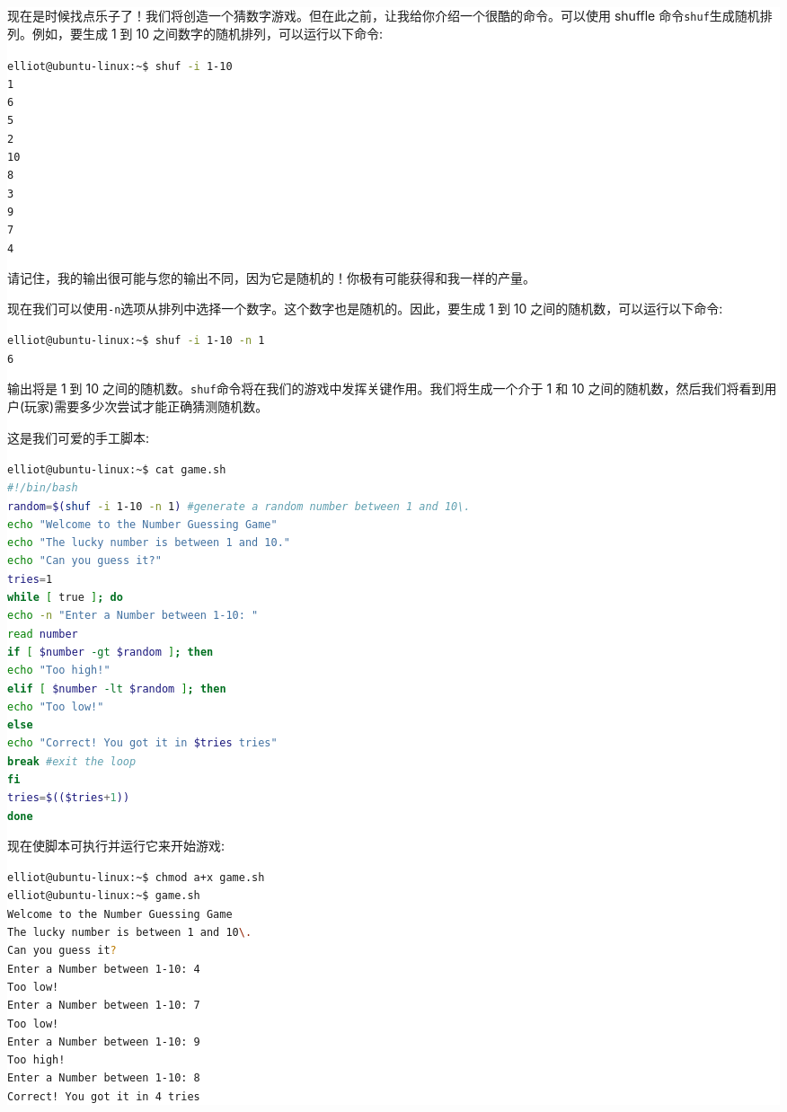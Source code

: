 现在是时候找点乐子了！我们将创造一个猜数字游戏。但在此之前，让我给你介绍一个很酷的命令。可以使用 shuffle 命令`shuf`生成随机排列。例如，要生成 1 到 10 之间数字的随机排列，可以运行以下命令:

```sh
elliot@ubuntu-linux:~$ shuf -i 1-10 
1
6
5
2
10
8
3
9
7
4
```

请记住，我的输出很可能与您的输出不同，因为它是随机的！你极有可能获得和我一样的产量。

现在我们可以使用`-n`选项从排列中选择一个数字。这个数字也是随机的。因此，要生成 1 到 10 之间的随机数，可以运行以下命令:

```sh
elliot@ubuntu-linux:~$ shuf -i 1-10 -n 1
6
```

输出将是 1 到 10 之间的随机数。`shuf`命令将在我们的游戏中发挥关键作用。我们将生成一个介于 1 和 10 之间的随机数，然后我们将看到用户(玩家)需要多少次尝试才能正确猜测随机数。

这是我们可爱的手工脚本:

```sh
elliot@ubuntu-linux:~$ cat game.sh 
#!/bin/bash
random=$(shuf -i 1-10 -n 1) #generate a random number between 1 and 10\. 
echo "Welcome to the Number Guessing Game"
echo "The lucky number is between 1 and 10." 
echo "Can you guess it?"
tries=1
while [ true ]; do
echo -n "Enter a Number between 1-10: " 
read number
if [ $number -gt $random ]; then 
echo "Too high!"
elif [ $number -lt $random ]; then 
echo "Too low!"
else
echo "Correct! You got it in $tries tries" 
break #exit the loop
fi 
tries=$(($tries+1)) 
done
```

现在使脚本可执行并运行它来开始游戏:

```sh
elliot@ubuntu-linux:~$ chmod a+x game.sh 
elliot@ubuntu-linux:~$ game.sh
Welcome to the Number Guessing Game 
The lucky number is between 1 and 10\. 
Can you guess it?
Enter a Number between 1-10: 4 
Too low!
Enter a Number between 1-10: 7 
Too low!
Enter a Number between 1-10: 9 
Too high!
Enter a Number between 1-10: 8 
Correct! You got it in 4 tries
```